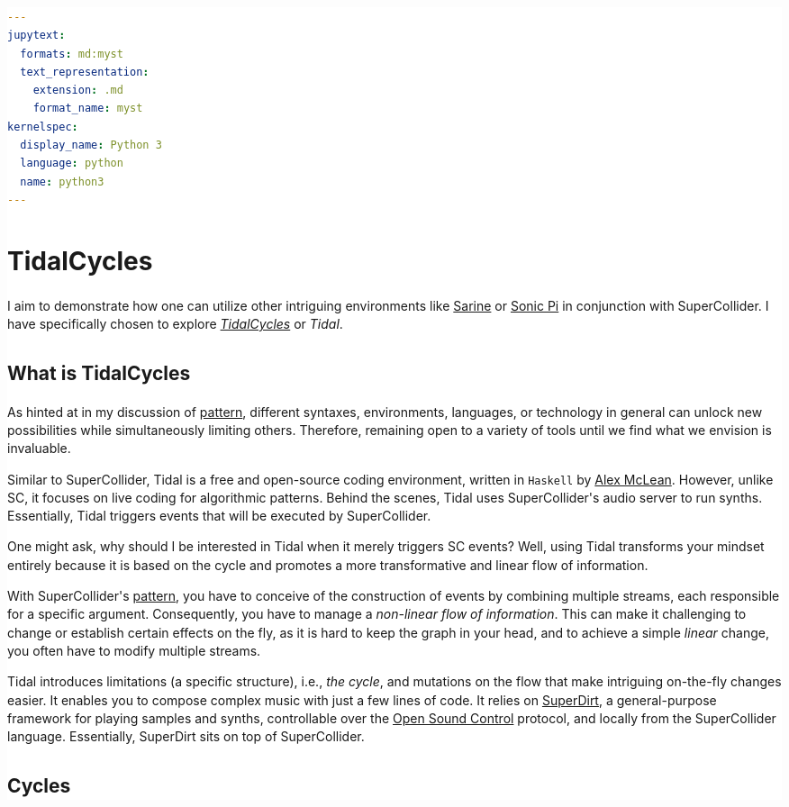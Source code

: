 ```yaml
---
jupytext:
  formats: md:myst
  text_representation:
    extension: .md
    format_name: myst
kernelspec:
  display_name: Python 3
  language: python
  name: python3
---
```


# TidalCycles

I aim to demonstrate how one can utilize other intriguing environments like [Sarine](https://sardine.raphaelforment.fr/) or [Sonic Pi](https://sonic-pi.net/) in conjunction with SuperCollider. I have specifically chosen to explore [*TidalCycles*](https://tidalcycles.org/) or *Tidal*.

## What is TidalCycles

As hinted at in my discussion of [pattern](sec-playing-pattern), different syntaxes, environments, languages, or technology in general can unlock new possibilities while simultaneously limiting others. Therefore, remaining open to a variety of tools until we find what we envision is invaluable.

Similar to SuperCollider, Tidal is a free and open-source coding environment, written in  ``Haskell`` by [Alex McLean](https://slab.org/).
However, unlike SC, it focuses on live coding for algorithmic patterns. 
Behind the scenes, Tidal uses SuperCollider's audio server to run synths. 
Essentially, Tidal triggers events that will be executed by SuperCollider.

One might ask, why should I be interested in Tidal when it merely triggers SC events? 
Well, using Tidal transforms your mindset entirely because it is based on the cycle and promotes a more transformative and linear flow of information.

With SuperCollider's [pattern](sec-playing-pattern), you have to conceive of the construction of events by combining multiple streams, each responsible for a specific argument. 
Consequently, you have to manage a *non-linear flow of information*. 
This can make it challenging to change or establish certain effects on the fly, as it is hard to keep the graph in your head, and to achieve a simple *linear* change, you often have to modify multiple streams.

Tidal introduces limitations (a specific structure), i.e., *the cycle*, and mutations on the flow that make intriguing on-the-fly changes easier. 
It enables you to compose complex music with just a few lines of code.
It relies on [SuperDirt](https://github.com/musikinformatik/SuperDirt), a general-purpose framework for playing samples and synths, controllable over the [Open Sound Control](sec-osc) protocol, and locally from the SuperCollider language. 
Essentially, SuperDirt sits on top of SuperCollider.

## Cycles
